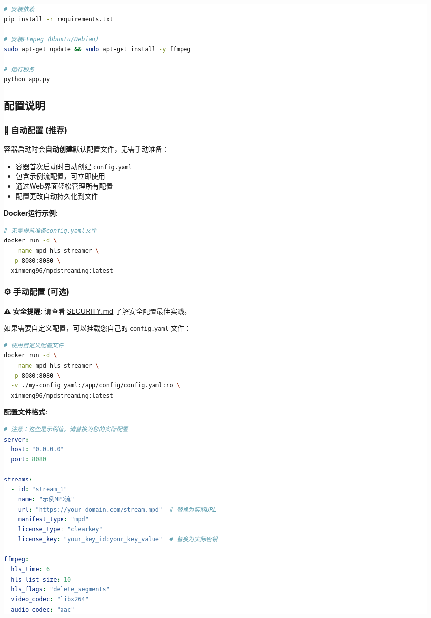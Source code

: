 ```bash
# 安装依赖
pip install -r requirements.txt

# 安装FFmpeg（Ubuntu/Debian）
sudo apt-get update && sudo apt-get install -y ffmpeg

# 运行服务
python app.py
```

## 配置说明

### 🔧 自动配置 (推荐)

容器启动时会**自动创建**默认配置文件，无需手动准备：

- 容器首次启动时自动创建 `config.yaml`
- 包含示例流配置，可立即使用  
- 通过Web界面轻松管理所有配置
- 配置更改自动持久化到文件

**Docker运行示例**:
```bash
# 无需提前准备config.yaml文件
docker run -d \
  --name mpd-hls-streamer \
  -p 8080:8080 \
  xinmeng96/mpdstreaming:latest
```

### ⚙️ 手动配置 (可选)

⚠️ **安全提醒**: 请查看 [SECURITY.md](SECURITY.md) 了解安全配置最佳实践。

如果需要自定义配置，可以挂载您自己的 `config.yaml` 文件：

```bash
# 使用自定义配置文件
docker run -d \
  --name mpd-hls-streamer \
  -p 8080:8080 \
  -v ./my-config.yaml:/app/config/config.yaml:ro \
  xinmeng96/mpdstreaming:latest
```

**配置文件格式**:
```yaml
# 注意：这些是示例值，请替换为您的实际配置
server:
  host: "0.0.0.0"
  port: 8080

streams:
  - id: "stream_1"
    name: "示例MPD流"
    url: "https://your-domain.com/stream.mpd"  # 替换为实际URL
    manifest_type: "mpd"
    license_type: "clearkey"
    license_key: "your_key_id:your_key_value"  # 替换为实际密钥

ffmpeg:
  hls_time: 6
  hls_list_size: 10
  hls_flags: "delete_segments"
  video_codec: "libx264"
  audio_codec: "aac"
```